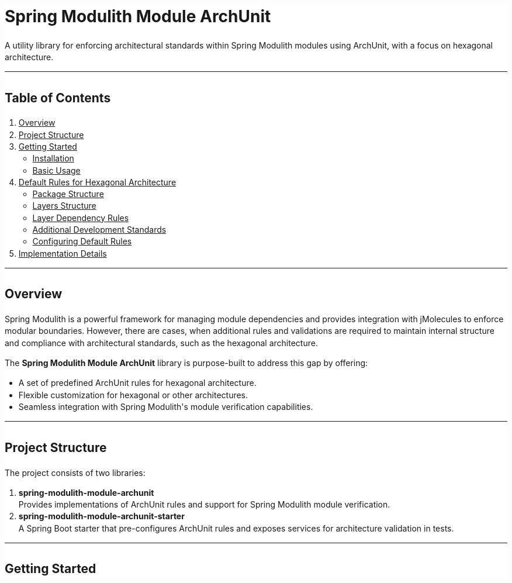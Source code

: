 # Spring Modulith Module ArchUnit

A utility library for enforcing architectural standards within Spring Modulith modules using ArchUnit, with a focus on hexagonal architecture.

---

## Table of Contents

1. [Overview](#overview)
2. [Project Structure](#project-structure)
3. [Getting Started](#getting-started)
    - [Installation](#installation)
    - [Basic Usage](#basic-usage)
4. [Default Rules for Hexagonal Architecture](#default-rules-for-hexagonal-architecture)
    - [Package Structure](#package-structure)
    - [Layers Structure](#layers-structure)
    - [Layer Dependency Rules](#layer-dependency-rules)
    - [Additional Development Standards](#additional-development-standards)
    - [Configuring Default Rules](#configuring-default-rules)
5. [Implementation Details](#implementation-details)

---

## Overview

Spring Modulith is a powerful framework for managing module dependencies and provides integration with jMolecules to enforce modular boundaries. However, there are cases, when additional rules and validations are required to maintain internal structure and compliance with architectural standards, such as the hexagonal architecture.

The **Spring Modulith Module ArchUnit** library is purpose-built to address this gap by offering:

- A set of predefined ArchUnit rules for hexagonal architecture.
- Flexible customization for hexagonal or other architectures.
- Seamless integration with Spring Modulith's module verification capabilities.

---

## Project Structure

The project consists of two libraries:

1. **spring-modulith-module-archunit**  
   Provides implementations of ArchUnit rules and support for Spring Modulith module verification.
2. **spring-modulith-module-archunit-starter**  
   A Spring Boot starter that pre-configures ArchUnit rules and exposes services for architecture validation in tests.

---

## Getting Started
